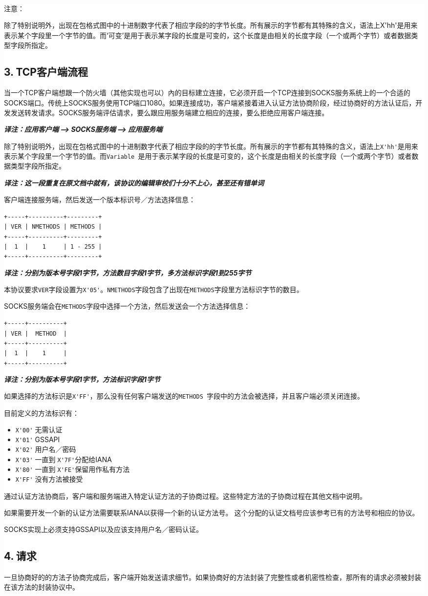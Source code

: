注意：

除了特别说明外，出现在包格式图中的十进制数字代表了相应字段的的字节长度。所有展示的字节都有其特殊的含义，语法上X'hh'是用来表示某个字段里一个字节的值。而‘可变’是用于表示某字段的长度是可变的，这个长度是由相关的长度字段（一个或两个字节）或者数据类型字段所指定。

## 3. TCP客户端流程 
当一个TCP客户端想跟一个防火墙（其他实现也可以）內的目标建立连接，它必须开启一个TCP连接到SOCKS服务系统上的一个合适的SOCKS端口。传统上SOCKS服务使用TCP端口1080。如果连接成功，客户端紧接着进入认证方法协商阶段，经过协商好的方法认证后，开发发送转发请求。SOCKS服务端评估请求，要么跟应用服务端建立相应的连接，要么拒绝应用客户端连接。

**_译注：应用客户端 --> SOCKS服务端 --> 应用服务端_**

除了特别说明外，出现在包格式图中的十进制数字代表了相应字段的的字节长度。所有展示的字节都有其特殊的含义，语法上```X'hh'```是用来表示某个字段里一个字节的值。而```Variable ```是用于表示某字段的长度是可变的，这个长度是由相关的长度字段（一个或两个字节）或者数据类型字段所指定。

**_译注：这一段重复在原文档中就有，该协议的编辑审校们十分不上心，甚至还有错单词_**

客户端连接服务端，然后发送一个版本标识号／方法选择信息：

	+-----+----------+---------+
	| VER | NMETHODS | METHODS |
	+-----+----------+---------+
	|  1  |    1     | 1 - 255 |
	+-----+----------+---------+
	
**_译注：分别为版本号字段1字节，方法数目字段1字节，多方法标识字段1到255字节_**
	
本协议要求```VER```字段设置为```X'05'```。```NMETHODS```字段包含了出现在```METHODS```字段里方法标识字节的数目。  

SOCKS服务端会在```METHODS```字段中选择一个方法，然后发送会一个方法选择信息：

	+-----+----------+
	| VER |  METHOD  |
	+-----+----------+
	|  1  |    1     |
	+-----+----------+
	
**_译注：分别为版本号字段1字节，方法标识字段1字节_**
	
如果选择的方法标识是```X'FF'```，那么没有任何客户端发送的```METHODS ```字段中的方法会被选择，并且客户端必须关闭连接。

目前定义的方法标识有：

* ```X'00'``` 无需认证
* ```X'01'``` GSSAPI
* ```X'02'``` 用户名／密码
* ```X'03'``` 一直到 ```X'7F'```分配给IANA
* ```X'80'``` 一直到 ```X'FE'```保留用作私有方法
* ```X'FF'``` 没有方法被接受

通过认证方法协商后，客户端和服务端进入特定认证方法的子协商过程。这些特定方法的子协商过程在其他文档中说明。  

如果需要开发一个新的认证方法需要联系IANA以获得一个新的认证方法号。 这个分配的认证文档号应该参考已有的方法号和相应的协议。  

SOCKS实现上必须支持GSSAPI以及应该支持用户名／密码认证。  

## 4. 请求 
一旦协商好的的方法子协商完成后，客户端开始发送请求细节。如果协商好的方法封装了完整性或者机密性检查，那所有的请求必须被封装在该方法的封装协议中。
